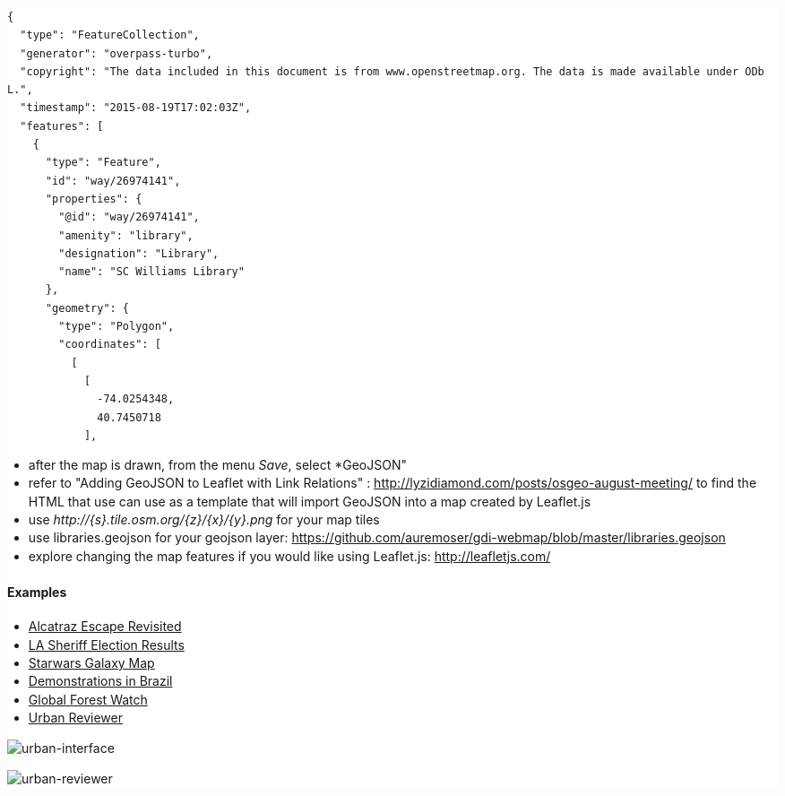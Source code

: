 ```
{
  "type": "FeatureCollection",
  "generator": "overpass-turbo",
  "copyright": "The data included in this document is from www.openstreetmap.org. The data is made available under ODbL.",
  "timestamp": "2015-08-19T17:02:03Z",
  "features": [
    {
      "type": "Feature",
      "id": "way/26974141",
      "properties": {
        "@id": "way/26974141",
        "amenity": "library",
        "designation": "Library",
        "name": "SC Williams Library"
      },
      "geometry": {
        "type": "Polygon",
        "coordinates": [
          [
            [
              -74.0254348,
              40.7450718
            ],

```

* after the map is drawn, from the menu *Save*, select *GeoJSON"
* refer to "Adding GeoJSON to Leaflet with Link Relations" : http://lyzidiamond.com/posts/osgeo-august-meeting/ to find the HTML that use can use as a template that will import GeoJSON into a map created by Leaflet.js
* use *http://{s}.tile.osm.org/{z}/{x}/{y}.png* for your map tiles
* use libraries.geojson for your geojson layer: https://github.com/auremoser/gdi-webmap/blob/master/libraries.geojson
* explore changing the map features if you would like using Leaflet.js: http://leafletjs.com/

#### Examples
+ [Alcatraz Escape Revisited](http://www.washingtonpost.com/news/morning-mix/wp/2014/12/15/the-alcatraz-escapees-could-have-survived-and-this-interactive-model-proves-it/)
+ [LA Sheriff Election Results](http://graphics.latimes.com/2014-la-sheriff-primary-map/)
+ [Starwars Galaxy Map](http://www.swgalaxymap.com/)
+ [Demonstrations in Brazil](http://blog.cartodb.com/mapping-the-world-ongoing-demonstrations-in-brazil/)
+ [Global Forest Watch](http://www.globalforestwatch.org/map/3/15.00/27.00/ALL/grayscale/loss,forestgain?begin=2001-01-01&end=2013-12-31&threshold=30)
+ [Urban Reviewer](http://www.urbanreviewer.org/#map=12/40.7400/-73.9998&sidebar=plans)

![urban-interface](https://raw.githubusercontent.com/auremoser/uofm-2015/master/img/urban.png)

![urban-reviewer](https://raw.githubusercontent.com/auremoser/nicar-test/master/img/urban_reviewer_code_example.png)
